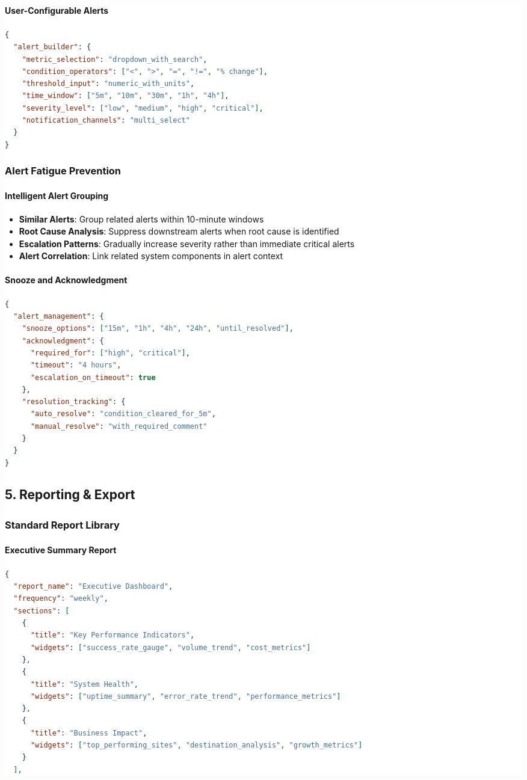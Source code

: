 #### User-Configurable Alerts
```json
{
  "alert_builder": {
    "metric_selection": "dropdown_with_search",
    "condition_operators": ["<", ">", "=", "!=", "% change"],
    "threshold_input": "numeric_with_units",
    "time_window": ["5m", "10m", "30m", "1h", "4h"],
    "severity_level": ["low", "medium", "high", "critical"],
    "notification_channels": "multi_select"
  }
}
```

### Alert Fatigue Prevention

#### Intelligent Alert Grouping
- **Similar Alerts**: Group related alerts within 10-minute windows
- **Root Cause Analysis**: Suppress downstream alerts when root cause is identified
- **Escalation Patterns**: Gradually increase severity rather than immediate critical alerts
- **Alert Correlation**: Link related system components in alert context

#### Snooze and Acknowledgment
```json
{
  "alert_management": {
    "snooze_options": ["15m", "1h", "4h", "24h", "until_resolved"],
    "acknowledgment": {
      "required_for": ["high", "critical"],
      "timeout": "4 hours",
      "escalation_on_timeout": true
    },
    "resolution_tracking": {
      "auto_resolve": "condition_cleared_for_5m",
      "manual_resolve": "with_required_comment"
    }
  }
}
```

## 5. Reporting & Export

### Standard Report Library

#### Executive Summary Report
```json
{
  "report_name": "Executive Dashboard",
  "frequency": "weekly",
  "sections": [
    {
      "title": "Key Performance Indicators",
      "widgets": ["success_rate_gauge", "volume_trend", "cost_metrics"]
    },
    {
      "title": "System Health",
      "widgets": ["uptime_summary", "error_rate_trend", "performance_metrics"]
    },
    {
      "title": "Business Impact",
      "widgets": ["top_performing_sites", "destination_analysis", "growth_metrics"]
    }
  ],
```